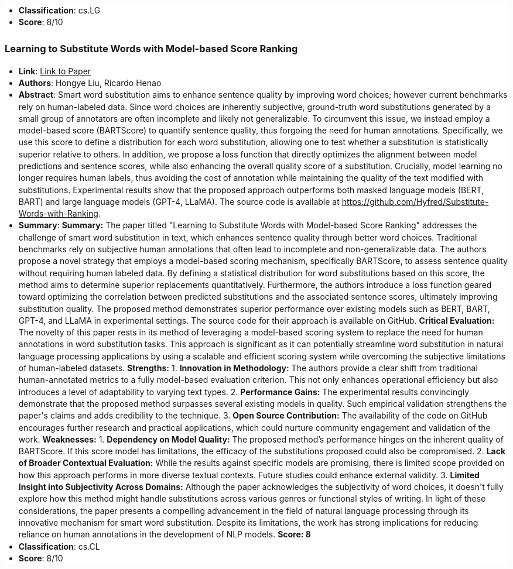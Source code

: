 - **Classification**: cs.LG
- **Score**: 8/10

### Learning to Substitute Words with Model-based Score Ranking
- **Link**: [Link to Paper](http://arxiv.org/abs/2502.05933v1)
- **Authors**: Hongye Liu, Ricardo Henao
- **Abstract**: Smart word substitution aims to enhance sentence quality by improving word choices; however current benchmarks rely on human-labeled data. Since word choices are inherently subjective, ground-truth word substitutions generated by a small group of annotators are often incomplete and likely not generalizable. To circumvent this issue, we instead employ a model-based score (BARTScore) to quantify sentence quality, thus forgoing the need for human annotations. Specifically, we use this score to define a distribution for each word substitution, allowing one to test whether a substitution is statistically superior relative to others. In addition, we propose a loss function that directly optimizes the alignment between model predictions and sentence scores, while also enhancing the overall quality score of a substitution. Crucially, model learning no longer requires human labels, thus avoiding the cost of annotation while maintaining the quality of the text modified with substitutions. Experimental results show that the proposed approach outperforms both masked language models (BERT, BART) and large language models (GPT-4, LLaMA). The source code is available at https://github.com/Hyfred/Substitute-Words-with-Ranking.
- **Summary**: **Summary:** The paper titled "Learning to Substitute Words with Model-based Score Ranking" addresses the challenge of smart word substitution in text, which enhances sentence quality through better word choices. Traditional benchmarks rely on subjective human annotations that often lead to incomplete and non-generalizable data. The authors propose a novel strategy that employs a model-based scoring mechanism, specifically BARTScore, to assess sentence quality without requiring human labeled data. By defining a statistical distribution for word substitutions based on this score, the method aims to determine superior replacements quantitatively. Furthermore, the authors introduce a loss function geared toward optimizing the correlation between predicted substitutions and the associated sentence scores, ultimately improving substitution quality. The proposed method demonstrates superior performance over existing models such as BERT, BART, GPT-4, and LLaMA in experimental settings. The source code for their approach is available on GitHub. **Critical Evaluation:** The novelty of this paper rests in its method of leveraging a model-based scoring system to replace the need for human annotations in word substitution tasks. This approach is significant as it can potentially streamline word substitution in natural language processing applications by using a scalable and efficient scoring system while overcoming the subjective limitations of human-labeled datasets. **Strengths:** 1. **Innovation in Methodology:** The authors provide a clear shift from traditional human-annotated metrics to a fully model-based evaluation criterion. This not only enhances operational efficiency but also introduces a level of adaptability to varying text types. 2. **Performance Gains:** The experimental results convincingly demonstrate that the proposed method surpasses several existing models in quality. Such empirical validation strengthens the paper's claims and adds credibility to the technique. 3. **Open Source Contribution:** The availability of the code on GitHub encourages further research and practical applications, which could nurture community engagement and validation of the work. **Weaknesses:** 1. **Dependency on Model Quality:** The proposed method’s performance hinges on the inherent quality of BARTScore. If this score model has limitations, the efficacy of the substitutions proposed could also be compromised. 2. **Lack of Broader Contextual Evaluation:** While the results against specific models are promising, there is limited scope provided on how this approach performs in more diverse textual contexts. Future studies could enhance external validity. 3. **Limited Insight into Subjectivity Across Domains:** Although the paper acknowledges the subjectivity of word choices, it doesn't fully explore how this method might handle substitutions across various genres or functional styles of writing. In light of these considerations, the paper presents a compelling advancement in the field of natural language processing through its innovative mechanism for smart word substitution. Despite its limitations, the work has strong implications for reducing reliance on human annotations in the development of NLP models. **Score: 8**
- **Classification**: cs.CL
- **Score**: 8/10
